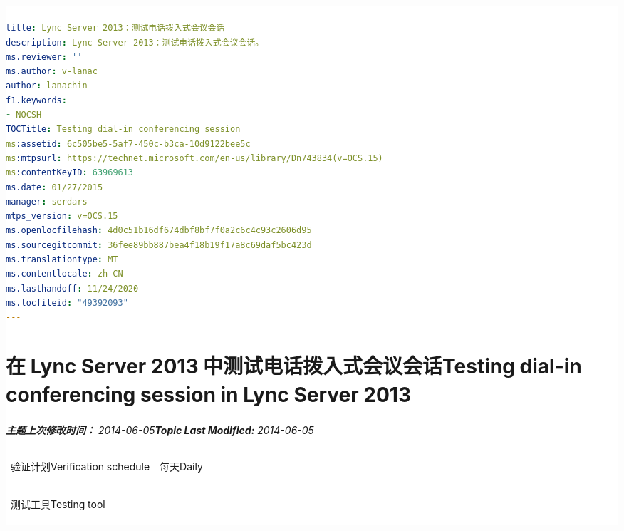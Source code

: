 ```yaml
---
title: Lync Server 2013：测试电话拨入式会议会话
description: Lync Server 2013：测试电话拨入式会议会话。
ms.reviewer: ''
ms.author: v-lanac
author: lanachin
f1.keywords:
- NOCSH
TOCTitle: Testing dial-in conferencing session
ms:assetid: 6c505be5-5af7-450c-b3ca-10d9122bee5c
ms:mtpsurl: https://technet.microsoft.com/en-us/library/Dn743834(v=OCS.15)
ms:contentKeyID: 63969613
ms.date: 01/27/2015
manager: serdars
mtps_version: v=OCS.15
ms.openlocfilehash: 4d0c51b16df674dbf8bf7f0a2c6c4c93c2606d95
ms.sourcegitcommit: 36fee89bb887bea4f18b19f17a8c69daf5bc423d
ms.translationtype: MT
ms.contentlocale: zh-CN
ms.lasthandoff: 11/24/2020
ms.locfileid: "49392093"
---
```

# <a name="testing-dial-in-conferencing-session-in-lync-server-2013"></a><span data-ttu-id="70d0a-103">在 Lync Server 2013 中测试电话拨入式会议会话</span><span class="sxs-lookup"><span data-stu-id="70d0a-103">Testing dial-in conferencing session in Lync Server 2013</span></span>

<div data-xmlns="http://www.w3.org/1999/xhtml">

<div class="topic" data-xmlns="http://www.w3.org/1999/xhtml" data-msxsl="urn:schemas-microsoft-com:xslt" data-cs="https://msdn.microsoft.com/">

<div data-asp="https://msdn2.microsoft.com/asp">



</div>

<div id="mainSection">

<div id="mainBody"><span data-ttu-id="70d0a-104">

<span> </span></span><span class="sxs-lookup"><span data-stu-id="70d0a-104">

<span> </span></span></span>

<span data-ttu-id="70d0a-105">_**主题上次修改时间：** 2014-06-05_</span><span class="sxs-lookup"><span data-stu-id="70d0a-105">_**Topic Last Modified:** 2014-06-05_</span></span>


<table>
<colgroup>
<col style="width: 50%" />
<col style="width: 50%" />
</colgroup>
<tbody>
<tr class="odd">
<td><p><span data-ttu-id="70d0a-106">验证计划</span><span class="sxs-lookup"><span data-stu-id="70d0a-106">Verification schedule</span></span></p></td>
<td><p><span data-ttu-id="70d0a-107">每天</span><span class="sxs-lookup"><span data-stu-id="70d0a-107">Daily</span></span></p></td>
</tr>
<tr class="even">
<td><p><span data-ttu-id="70d0a-108">测试工具</span><span class="sxs-lookup"><span data-stu-id="70d0a-108">Testing tool</span></span></p></td>